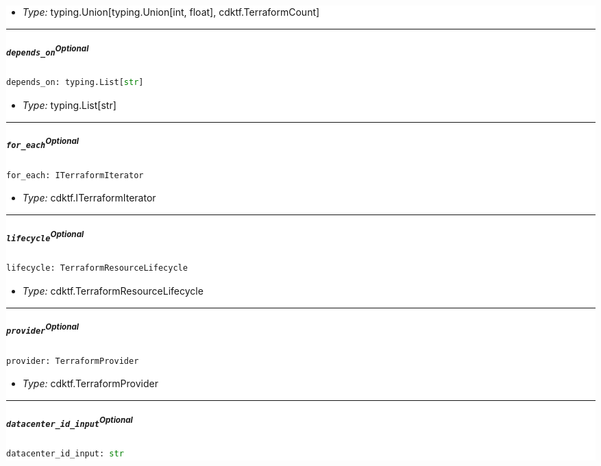 - *Type:* typing.Union[typing.Union[int, float], cdktf.TerraformCount]

---

##### `depends_on`<sup>Optional</sup> <a name="depends_on" id="@cdktf/provider-vsphere.dataVsphereDatastore.DataVsphereDatastore.property.dependsOn"></a>

```python
depends_on: typing.List[str]
```

- *Type:* typing.List[str]

---

##### `for_each`<sup>Optional</sup> <a name="for_each" id="@cdktf/provider-vsphere.dataVsphereDatastore.DataVsphereDatastore.property.forEach"></a>

```python
for_each: ITerraformIterator
```

- *Type:* cdktf.ITerraformIterator

---

##### `lifecycle`<sup>Optional</sup> <a name="lifecycle" id="@cdktf/provider-vsphere.dataVsphereDatastore.DataVsphereDatastore.property.lifecycle"></a>

```python
lifecycle: TerraformResourceLifecycle
```

- *Type:* cdktf.TerraformResourceLifecycle

---

##### `provider`<sup>Optional</sup> <a name="provider" id="@cdktf/provider-vsphere.dataVsphereDatastore.DataVsphereDatastore.property.provider"></a>

```python
provider: TerraformProvider
```

- *Type:* cdktf.TerraformProvider

---

##### `datacenter_id_input`<sup>Optional</sup> <a name="datacenter_id_input" id="@cdktf/provider-vsphere.dataVsphereDatastore.DataVsphereDatastore.property.datacenterIdInput"></a>

```python
datacenter_id_input: str
```
